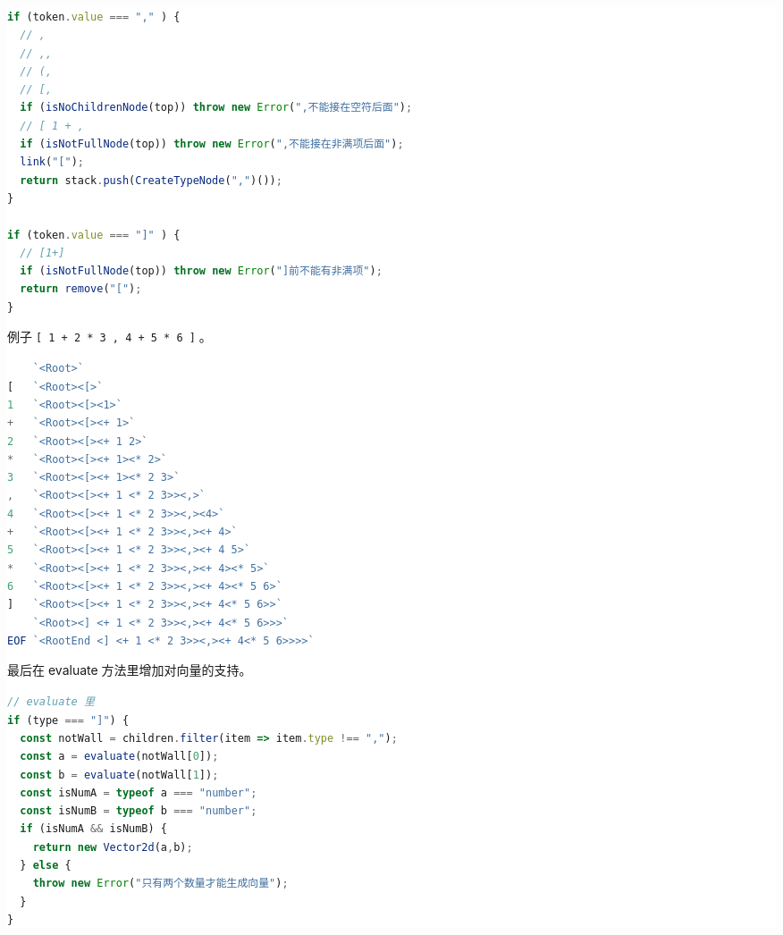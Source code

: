 ```javascript
if (token.value === "," ) {
  // ,
  // ,,
  // (,
  // [,
  if (isNoChildrenNode(top)) throw new Error(",不能接在空符后面");
  // [ 1 + ,
  if (isNotFullNode(top)) throw new Error(",不能接在非满项后面");
  link("[");
  return stack.push(CreateTypeNode(",")());
}

if (token.value === "]" ) {
  // [1+]
  if (isNotFullNode(top)) throw new Error("]前不能有非满项");
  return remove("[");
}
```

例子 `[ 1 + 2 * 3 , 4 + 5 * 6 ]` 。

```javascript
    `<Root>`
[   `<Root><[>` 
1   `<Root><[><1>` 
+   `<Root><[><+ 1>` 
2   `<Root><[><+ 1 2>` 
*   `<Root><[><+ 1><* 2>` 
3   `<Root><[><+ 1><* 2 3>` 
,   `<Root><[><+ 1 <* 2 3>><,>` 
4   `<Root><[><+ 1 <* 2 3>><,><4>` 
+   `<Root><[><+ 1 <* 2 3>><,><+ 4>` 
5   `<Root><[><+ 1 <* 2 3>><,><+ 4 5>` 
*   `<Root><[><+ 1 <* 2 3>><,><+ 4><* 5>` 
6   `<Root><[><+ 1 <* 2 3>><,><+ 4><* 5 6>` 
]   `<Root><[><+ 1 <* 2 3>><,><+ 4<* 5 6>>` 
    `<Root><] <+ 1 <* 2 3>><,><+ 4<* 5 6>>>` 
EOF `<RootEnd <] <+ 1 <* 2 3>><,><+ 4<* 5 6>>>>` 
```
 
最后在 evaluate 方法里增加对向量的支持。

```javascript
// evaluate 里
if (type === "]") {
  const notWall = children.filter(item => item.type !== ",");
  const a = evaluate(notWall[0]);
  const b = evaluate(notWall[1]);
  const isNumA = typeof a === "number";
  const isNumB = typeof b === "number";
  if (isNumA && isNumB) {
    return new Vector2d(a,b);
  } else {
    throw new Error("只有两个数量才能生成向量");
  }
}
```
